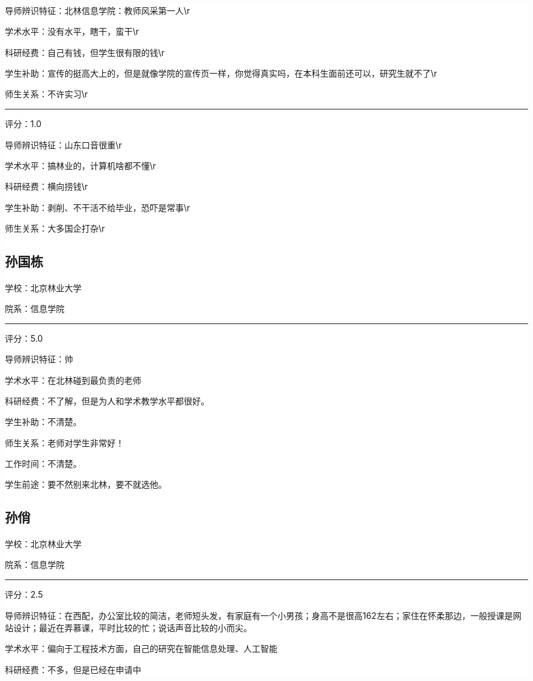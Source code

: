 导师辨识特征：北林信息学院：教师风采第一人\r

学术水平：没有水平，瞎干，蛮干\r

科研经费：自己有钱，但学生很有限的钱\r

学生补助：宣传的挺高大上的，但是就像学院的宣传页一样，你觉得真实吗，在本科生面前还可以，研究生就不了\r

师生关系：不许实习\r

* * *

评分：1.0

导师辨识特征：山东口音很重\r

学术水平：搞林业的，计算机啥都不懂\r

科研经费：横向捞钱\r

学生补助：剥削、不干活不给毕业，恐吓是常事\r

师生关系：大多国企打杂\r

## 孙国栋

学校：北京林业大学

院系：信息学院

* * *

评分：5.0

导师辨识特征：帅

学术水平：在北林碰到最负责的老师

科研经费：不了解，但是为人和学术教学水平都很好。

学生补助：不清楚。

师生关系：老师对学生非常好！

工作时间：不清楚。

学生前途：要不然别来北林，要不就选他。

## 孙俏

学校：北京林业大学

院系：信息学院

* * *

评分：2.5

导师辨识特征：在西配，办公室比较的简洁，老师短头发，有家庭有一个小男孩；身高不是很高162左右；家住在怀柔那边，一般授课是网站设计；最近在弄慕课，平时比较的忙；说话声音比较的小而尖。

学术水平：偏向于工程技术方面，自己的研究在智能信息处理、人工智能

科研经费：不多，但是已经在申请中
